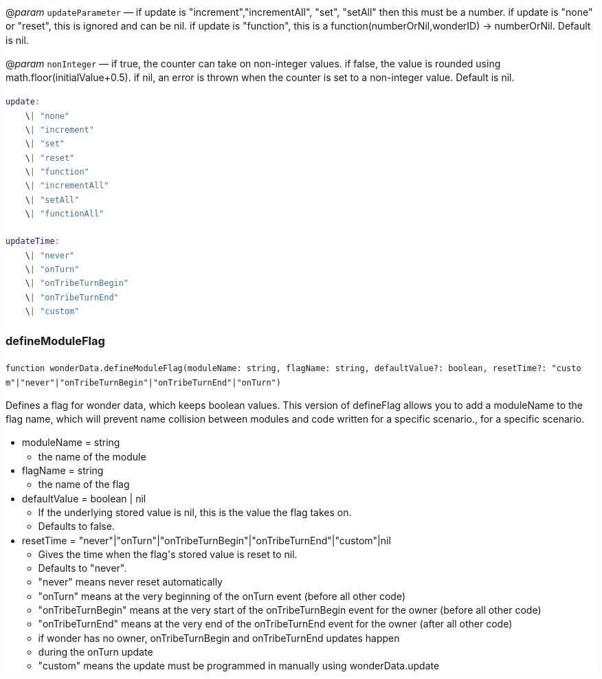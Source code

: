 @*param* `updateParameter` — if update is "increment","incrementAll", "set", "setAll" then this must be a number. if update is "none" or "reset", this is ignored and can be nil. if update is "function", this is a function(numberOrNil,wonderID) -> numberOrNil. Default is nil.

@*param* `nonInteger` — if true, the counter can take on non-integer values. if false, the value is rounded using math.floor(initialValue+0.5). if nil, an error is thrown when the counter is set to a non-integer value. Default is nil.

```lua
update:
    \| "none"
    \| "increment"
    \| "set"
    \| "reset"
    \| "function"
    \| "incrementAll"
    \| "setAll"
    \| "functionAll"

updateTime:
    \| "never"
    \| "onTurn"
    \| "onTribeTurnBegin"
    \| "onTribeTurnEnd"
    \| "custom"
```



### defineModuleFlag
```
function wonderData.defineModuleFlag(moduleName: string, flagName: string, defaultValue?: boolean, resetTime?: "custom"|"never"|"onTribeTurnBegin"|"onTribeTurnEnd"|"onTurn")
```
Defines a flag for wonder data, which keeps boolean values.  This version of defineFlag allows you to add a moduleName to the flag name, which will prevent name collision between modules and code written for a specific scenario.,
for a specific scenario.
* moduleName = string
    - the name of the module
* flagName = string
    - the name of the flag
* defaultValue = boolean \| nil
    - If the underlying stored value is nil, this is the value the flag takes on.
    - Defaults to false.
* resetTime = "never"\|"onTurn"\|"onTribeTurnBegin"\|"onTribeTurnEnd"\|"custom"\|nil
    - Gives the time when the flag's stored value is reset to nil.
    - Defaults to "never".
    - "never" means never reset automatically
    - "onTurn" means at the very beginning of the onTurn event (before all other code)
    - "onTribeTurnBegin" means at the very start of the onTribeTurnBegin event for the owner (before all other code)
    - "onTribeTurnEnd" means at the very end of the onTribeTurnEnd event for the owner (after all other code)
    - if wonder has no owner, onTribeTurnBegin and onTribeTurnEnd updates happen
    - during the onTurn update
    - "custom" means the update must be programmed in manually using wonderData.update
